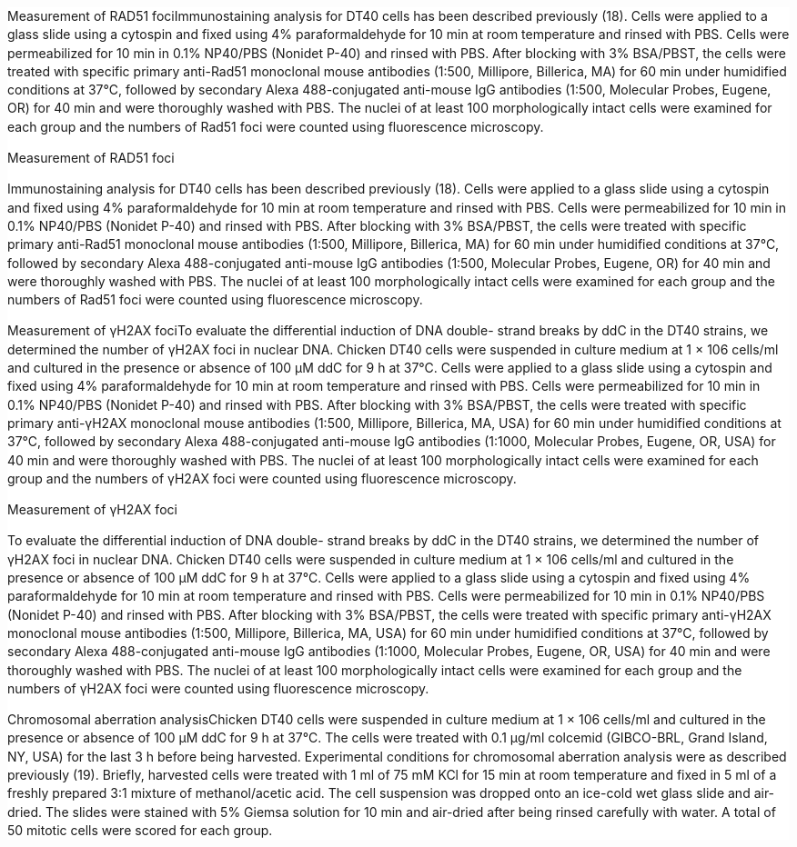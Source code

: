 Measurement of RAD51 fociImmunostaining analysis for DT40 cells has been described previously (18). Cells were applied to a glass slide using a cytospin and fixed using 4% paraformaldehyde for 10 min at room temperature and rinsed with PBS. Cells were permeabilized for 10 min in 0.1% NP40/PBS (Nonidet P-40) and rinsed with PBS. After blocking with 3% BSA/PBST, the cells were treated with specific primary anti-Rad51 monoclonal mouse antibodies (1:500, Millipore, Billerica, MA) for 60 min under humidified conditions at 37°C, followed by secondary Alexa 488-conjugated anti-mouse IgG antibodies (1:500, Molecular Probes, Eugene, OR) for 40 min and were thoroughly washed with PBS. The nuclei of at least 100 morphologically intact cells were examined for each group and the numbers of Rad51 foci were counted using fluorescence microscopy.

Measurement of RAD51 foci

Immunostaining analysis for DT40 cells has been described previously (18). Cells were applied to a glass slide using a cytospin and fixed using 4% paraformaldehyde for 10 min at room temperature and rinsed with PBS. Cells were permeabilized for 10 min in 0.1% NP40/PBS (Nonidet P-40) and rinsed with PBS. After blocking with 3% BSA/PBST, the cells were treated with specific primary anti-Rad51 monoclonal mouse antibodies (1:500, Millipore, Billerica, MA) for 60 min under humidified conditions at 37°C, followed by secondary Alexa 488-conjugated anti-mouse IgG antibodies (1:500, Molecular Probes, Eugene, OR) for 40 min and were thoroughly washed with PBS. The nuclei of at least 100 morphologically intact cells were examined for each group and the numbers of Rad51 foci were counted using fluorescence microscopy.

Measurement of γH2AX fociTo evaluate the differential induction of DNA double- strand breaks by ddC in the DT40 strains, we determined the number of γH2AX foci in nuclear DNA. Chicken DT40 cells were suspended in culture medium at 1 × 106 cells/ml and cultured in the presence or absence of 100 μM ddC for 9 h at 37°C. Cells were applied to a glass slide using a cytospin and fixed using 4% paraformaldehyde for 10 min at room temperature and rinsed with PBS. Cells were permeabilized for 10 min in 0.1% NP40/PBS (Nonidet P-40) and rinsed with PBS. After blocking with 3% BSA/PBST, the cells were treated with specific primary anti-γH2AX monoclonal mouse antibodies (1:500, Millipore, Billerica, MA, USA) for 60 min under humidified conditions at 37°C, followed by secondary Alexa 488-conjugated anti-mouse IgG antibodies (1:1000, Molecular Probes, Eugene, OR, USA) for 40 min and were thoroughly washed with PBS. The nuclei of at least 100 morphologically intact cells were examined for each group and the numbers of γH2AX foci were counted using fluorescence microscopy.

Measurement of γH2AX foci

To evaluate the differential induction of DNA double- strand breaks by ddC in the DT40 strains, we determined the number of γH2AX foci in nuclear DNA. Chicken DT40 cells were suspended in culture medium at 1 × 106 cells/ml and cultured in the presence or absence of 100 μM ddC for 9 h at 37°C. Cells were applied to a glass slide using a cytospin and fixed using 4% paraformaldehyde for 10 min at room temperature and rinsed with PBS. Cells were permeabilized for 10 min in 0.1% NP40/PBS (Nonidet P-40) and rinsed with PBS. After blocking with 3% BSA/PBST, the cells were treated with specific primary anti-γH2AX monoclonal mouse antibodies (1:500, Millipore, Billerica, MA, USA) for 60 min under humidified conditions at 37°C, followed by secondary Alexa 488-conjugated anti-mouse IgG antibodies (1:1000, Molecular Probes, Eugene, OR, USA) for 40 min and were thoroughly washed with PBS. The nuclei of at least 100 morphologically intact cells were examined for each group and the numbers of γH2AX foci were counted using fluorescence microscopy.

Chromosomal aberration analysisChicken DT40 cells were suspended in culture medium at 1 × 106 cells/ml and cultured in the presence or absence of 100 μM ddC for 9 h at 37°C. The cells were treated with 0.1 μg/ml colcemid (GIBCO-BRL, Grand Island, NY, USA) for the last 3 h before being harvested. Experimental conditions for chromosomal aberration analysis were as described previously (19). Briefly, harvested cells were treated with 1 ml of 75 mM KCl for 15 min at room temperature and fixed in 5 ml of a freshly prepared 3:1 mixture of methanol/acetic acid. The cell suspension was dropped onto an ice-cold wet glass slide and air-dried. The slides were stained with 5% Giemsa solution for 10 min and air-dried after being rinsed carefully with water. A total of 50 mitotic cells were scored for each group.

